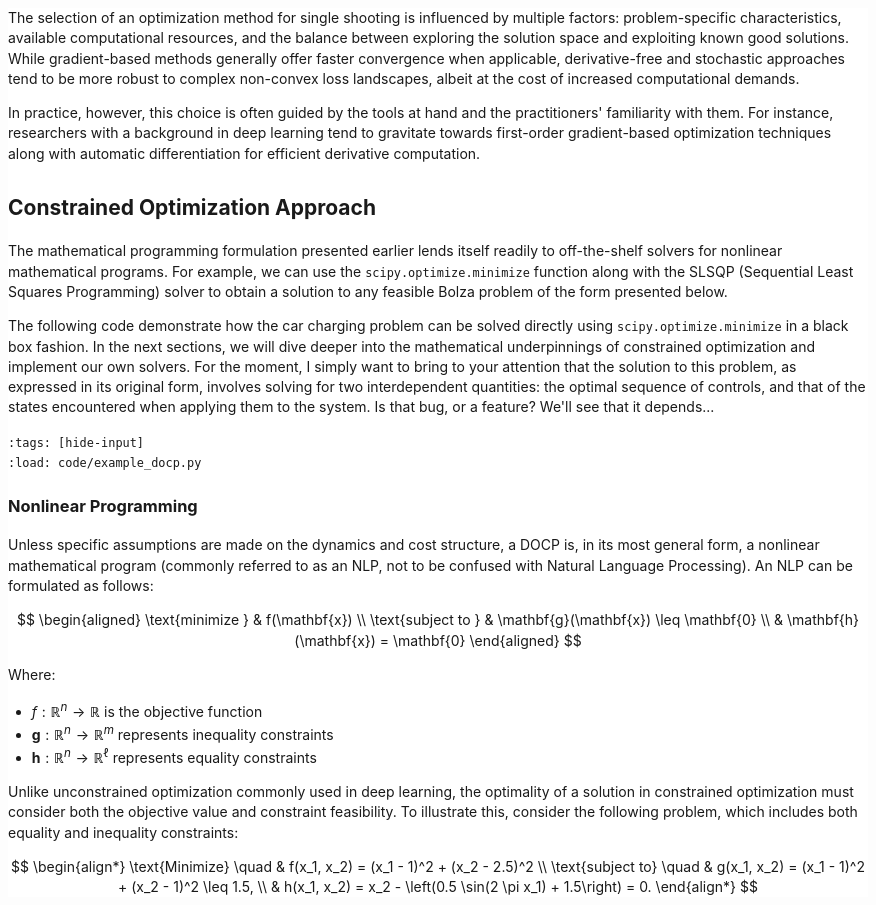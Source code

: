 The selection of an optimization method for single shooting is influenced by multiple factors: problem-specific characteristics, available computational resources, and the balance between exploring the solution space and exploiting known good solutions. While gradient-based methods generally offer faster convergence when applicable, derivative-free and stochastic approaches tend to be more robust to complex non-convex loss landscapes, albeit at the cost of increased computational demands.

In practice, however, this choice is often guided by the tools at hand and the practitioners' familiarity with them. For instance, researchers with a background in deep learning tend to gravitate towards first-order gradient-based optimization techniques along with automatic differentiation for efficient derivative computation.  

## Constrained Optimization Approach

The mathematical programming formulation presented earlier lends itself readily to off-the-shelf solvers for nonlinear mathematical programs. For example, we can use the `scipy.optimize.minimize` function along with the SLSQP (Sequential Least Squares Programming) solver to obtain a solution to any feasible Bolza problem of the form presented below.

The following code demonstrate how the car charging problem can be solved directly using `scipy.optimize.minimize` in a black box fashion. In the next sections, we will dive deeper into the mathematical underpinnings of constrained optimization and implement our own solvers. For the moment, I simply want to bring to your attention that the solution to this problem, as expressed in its original form, involves solving for two interdependent quantities: the optimal sequence of controls, and that of the states encountered when applying them to the system. Is that bug, or a feature? We'll see that it depends...

```{code-cell} ipython3
:tags: [hide-input]
:load: code/example_docp.py
```

### Nonlinear Programming

Unless specific assumptions are made on the dynamics and cost structure, a DOCP is, in its most general form, a nonlinear mathematical program (commonly referred to as an NLP, not to be confused with Natural Language Processing). An NLP can be formulated as follows:

$$
\begin{aligned}
\text{minimize } & f(\mathbf{x}) \\
\text{subject to } & \mathbf{g}(\mathbf{x}) \leq \mathbf{0} \\
& \mathbf{h}(\mathbf{x}) = \mathbf{0}
\end{aligned}
$$

Where:
- $f: \mathbb{R}^n \to \mathbb{R}$ is the objective function
- $\mathbf{g}: \mathbb{R}^n \to \mathbb{R}^m$ represents inequality constraints
- $\mathbf{h}: \mathbb{R}^n \to \mathbb{R}^\ell$ represents equality constraints

Unlike unconstrained optimization commonly used in deep learning, the optimality of a solution in constrained optimization must consider both the objective value and constraint feasibility. To illustrate this, consider the following problem, which includes both equality and inequality constraints:

$$
\begin{align*}
\text{Minimize} \quad & f(x_1, x_2) = (x_1 - 1)^2 + (x_2 - 2.5)^2 \\
\text{subject to} \quad & g(x_1, x_2) = (x_1 - 1)^2 + (x_2 - 1)^2 \leq 1.5, \\
& h(x_1, x_2) = x_2 - \left(0.5 \sin(2 \pi x_1) + 1.5\right) = 0.
\end{align*}
$$

